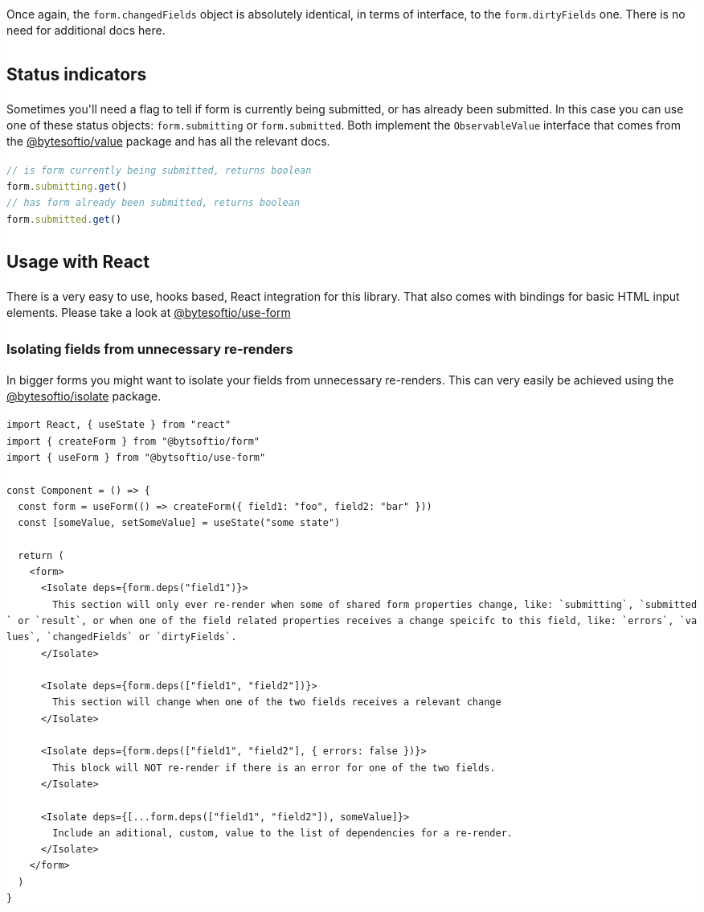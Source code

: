 Once again, the `form.changedFields` object is absolutely identical, in terms of interface, to the `form.dirtyFields` one. There is no need for additional docs here.

## Status indicators

Sometimes you'll need a flag to tell if form is currently being submitted, or has already been submitted. In this case you can use one of these status objects: `form.submitting` or `form.submitted`. Both implement the `ObservableValue` interface that comes from the [@bytesoftio/value](https://github.com/bytesoftio/value) package and has all the relevant docs.

```ts
// is form currently being submitted, returns boolean
form.submitting.get()
// has form already been submitted, returns boolean
form.submitted.get()
```

## Usage with React

There is a very easy to use, hooks based, React integration for this library. That also comes with bindings for  basic HTML input elements. Please take a look at [@bytesoftio/use-form](https://github.com/bytesoftio/use-form)


### Isolating fields from unnecessary re-renders

In bigger forms you might want to isolate your fields from unnecessary re-renders. This can very easily be achieved using the [@bytesoftio/isolate](https://github.com/bytesoftio/isolate) package.

```tsx
import React, { useState } from "react"
import { createForm } from "@bytsoftio/form"
import { useForm } from "@bytsoftio/use-form"

const Component = () => {
  const form = useForm(() => createForm({ field1: "foo", field2: "bar" }))
  const [someValue, setSomeValue] = useState("some state")

  return (
    <form>
      <Isolate deps={form.deps("field1")}>
        This section will only ever re-render when some of shared form properties change, like: `submitting`, `submitted` or `result`, or when one of the field related properties receives a change speicifc to this field, like: `errors`, `values`, `changedFields` or `dirtyFields`. 
      </Isolate>
      
      <Isolate deps={form.deps(["field1", "field2"])}>
        This section will change when one of the two fields receives a relevant change
      </Isolate>

      <Isolate deps={form.deps(["field1", "field2"], { errors: false })}>
        This block will NOT re-render if there is an error for one of the two fields.
      </Isolate>

      <Isolate deps={[...form.deps(["field1", "field2"]), someValue]}>
        Include an aditional, custom, value to the list of dependencies for a re-render.
      </Isolate>
    </form>
  )
}
```
